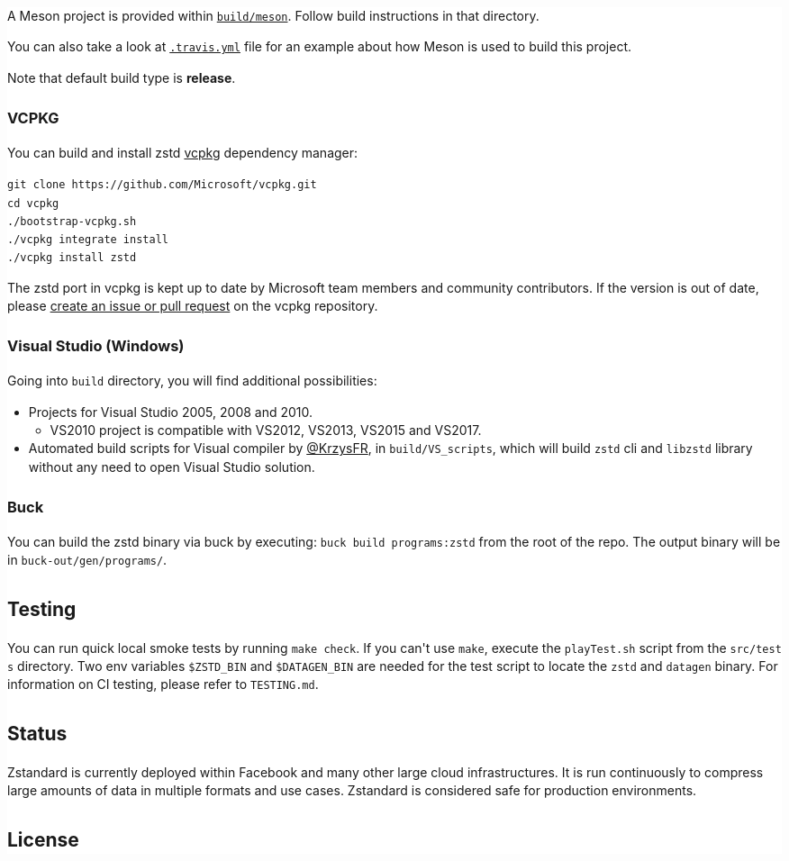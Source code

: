 A Meson project is provided within [`build/meson`](build/meson). Follow
build instructions in that directory.

You can also take a look at [`.travis.yml`](.travis.yml) file for an
example about how Meson is used to build this project.

Note that default build type is **release**.

### VCPKG
You can build and install zstd [vcpkg](https://github.com/Microsoft/vcpkg/) dependency manager:

    git clone https://github.com/Microsoft/vcpkg.git
    cd vcpkg
    ./bootstrap-vcpkg.sh
    ./vcpkg integrate install
    ./vcpkg install zstd

The zstd port in vcpkg is kept up to date by Microsoft team members and community contributors.
If the version is out of date, please [create an issue or pull request](https://github.com/Microsoft/vcpkg) on the vcpkg repository.

### Visual Studio (Windows)

Going into `build` directory, you will find additional possibilities:
- Projects for Visual Studio 2005, 2008 and 2010.
  + VS2010 project is compatible with VS2012, VS2013, VS2015 and VS2017.
- Automated build scripts for Visual compiler by [@KrzysFR](https://github.com/KrzysFR), in `build/VS_scripts`,
  which will build `zstd` cli and `libzstd` library without any need to open Visual Studio solution.

### Buck

You can build the zstd binary via buck by executing: `buck build programs:zstd` from the root of the repo.
The output binary will be in `buck-out/gen/programs/`.

## Testing

You can run quick local smoke tests by running `make check`.
If you can't use `make`, execute the `playTest.sh` script from the `src/tests` directory.
Two env variables `$ZSTD_BIN` and `$DATAGEN_BIN` are needed for the test script to locate the `zstd` and `datagen` binary.
For information on CI testing, please refer to `TESTING.md`.

## Status

Zstandard is currently deployed within Facebook and many other large cloud infrastructures.
It is run continuously to compress large amounts of data in multiple formats and use cases.
Zstandard is considered safe for production environments.

## License

